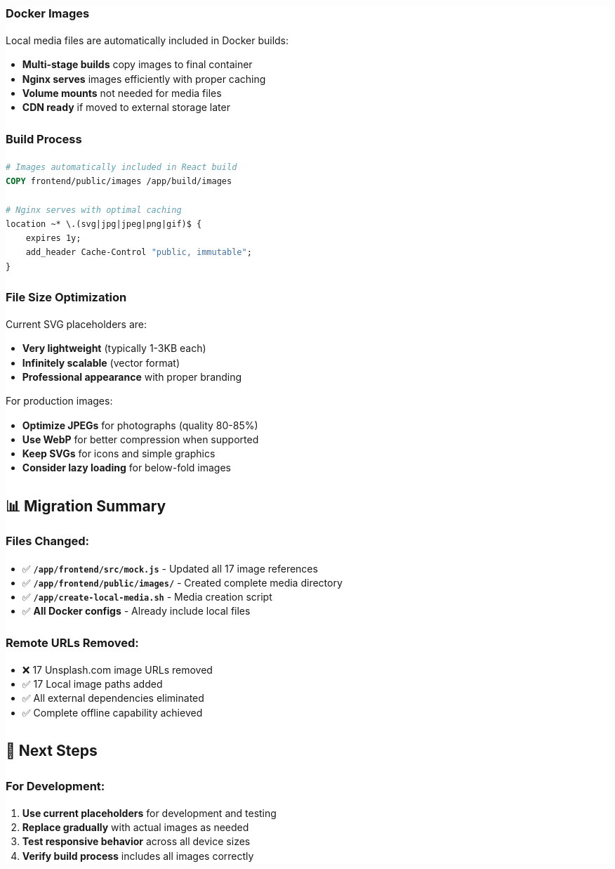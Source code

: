 ### **Docker Images**
Local media files are automatically included in Docker builds:
- **Multi-stage builds** copy images to final container
- **Nginx serves** images efficiently with proper caching
- **Volume mounts** not needed for media files
- **CDN ready** if moved to external storage later

### **Build Process**
```dockerfile
# Images automatically included in React build
COPY frontend/public/images /app/build/images

# Nginx serves with optimal caching
location ~* \.(svg|jpg|jpeg|png|gif)$ {
    expires 1y;
    add_header Cache-Control "public, immutable";
}
```

### **File Size Optimization**
Current SVG placeholders are:
- **Very lightweight** (typically 1-3KB each)
- **Infinitely scalable** (vector format)
- **Professional appearance** with proper branding

For production images:
- **Optimize JPEGs** for photographs (quality 80-85%)
- **Use WebP** for better compression when supported
- **Keep SVGs** for icons and simple graphics
- **Consider lazy loading** for below-fold images

## 📊 Migration Summary

### **Files Changed:**
- ✅ **`/app/frontend/src/mock.js`** - Updated all 17 image references
- ✅ **`/app/frontend/public/images/`** - Created complete media directory
- ✅ **`/app/create-local-media.sh`** - Media creation script
- ✅ **All Docker configs** - Already include local files

### **Remote URLs Removed:**
- ❌ 17 Unsplash.com image URLs removed
- ✅ 17 Local image paths added
- ✅ All external dependencies eliminated
- ✅ Complete offline capability achieved

## 🎯 Next Steps

### **For Development:**
1. **Use current placeholders** for development and testing
2. **Replace gradually** with actual images as needed
3. **Test responsive behavior** across all device sizes
4. **Verify build process** includes all images correctly
